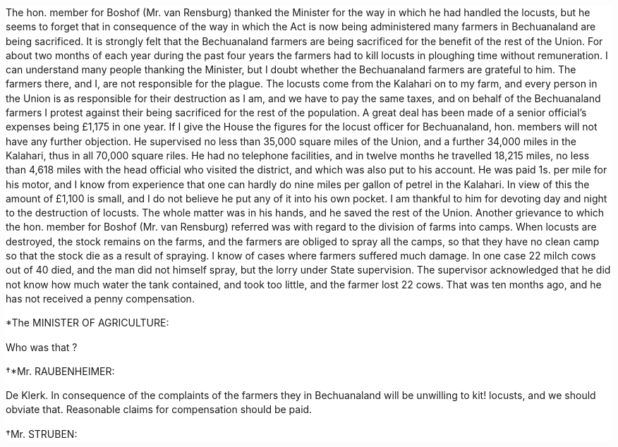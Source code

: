 <p>The hon. member for Boshof (Mr. van Rensburg) thanked the Minister for the way in which he had handled the locusts, but he seems to forget that in consequence of the way in which the Act is now being administered many farmers in Bechuanaland are being sacrificed. It is strongly felt that the Bechuanaland farmers are being sacrificed for the benefit of the rest of the Union. For about two months of each year during the past four years the farmers had to kill locusts in ploughing time without remuneration. I can understand many people thanking the Minister, but I doubt whether the Bechuanaland farmers are grateful to him. The farmers there, and I, are not responsible for the plague. The locusts come from the Kalahari on to my farm, and every person in the Union is as responsible for their destruction as I am, and we have to pay the same taxes, and on behalf of the Bechuanaland farmers I protest against their being sacrificed for the rest of the population. A great deal has been made of a senior official&#x2019;s expenses being &#x00A3;1,175 in one year. If I give the House the figures for the locust officer for Bechuanaland, hon. members will not have any further objection. He supervised no less than 35,000 square miles of the Union, and a further 34,000 miles in the Kalahari, thus in all 70,000 square riles. He had no telephone facilities, and in twelve months he travelled 18,215 miles, no less than 4,618 miles with the head official who visited the district, and which was also put to his account. He was paid 1s. per mile for his motor, and I know from experience that one can hardly do nine miles per gallon of petrel in the Kalahari. In view of this the amount of &#x00A3;1,100 is small, and I do not believe he put any of it into his own pocket. I am thankful to him for devoting day and night to the destruction of locusts. The whole matter was in his hands, and he saved the rest of the Union. Another grievance to which the hon. member for Boshof (Mr. van Rensburg) referred was with regard to the division of farms into camps. When locusts are destroyed, the stock remains on the farms, and the farmers are obliged to spray all the camps, so that they have no clean camp so that the stock die as a result of spraying. I know of cases where farmers suffered much damage. In one case 22 milch cows out of 40 died, and the man did not himself spray, but the lorry under State supervision. The supervisor acknowledged that he did not know how much water the tank contained, and took too little, and the farmer lost 22 cows. That was ten months ago, and he has not received a penny compensation.</p>

</speech>



<speech by="#minister_of_agriculture">

<from><span class="col_3565-3566" refersTo="page_0736"/>*The <person refersTo="hansard_za">MINISTER OF AGRICULTURE</person>:</from>

<p>Who was that &#x003F;</p>

</speech>

<speech by="#raubenheimer">

<from>&#x2020;*Mr. <person refersTo="hansard_za">RAUBENHEIMER</person>:</from>

<p>De Klerk. In consequence of the complaints of the farmers they in Bechuanaland will be unwilling to kit! locusts, and we should obviate that. Reasonable claims for compensation should be paid.</p>

</speech>

<speech by="#struben">

<from>&#x2020;Mr. <person refersTo="hansard_za">STRUBEN</person>:</from>
